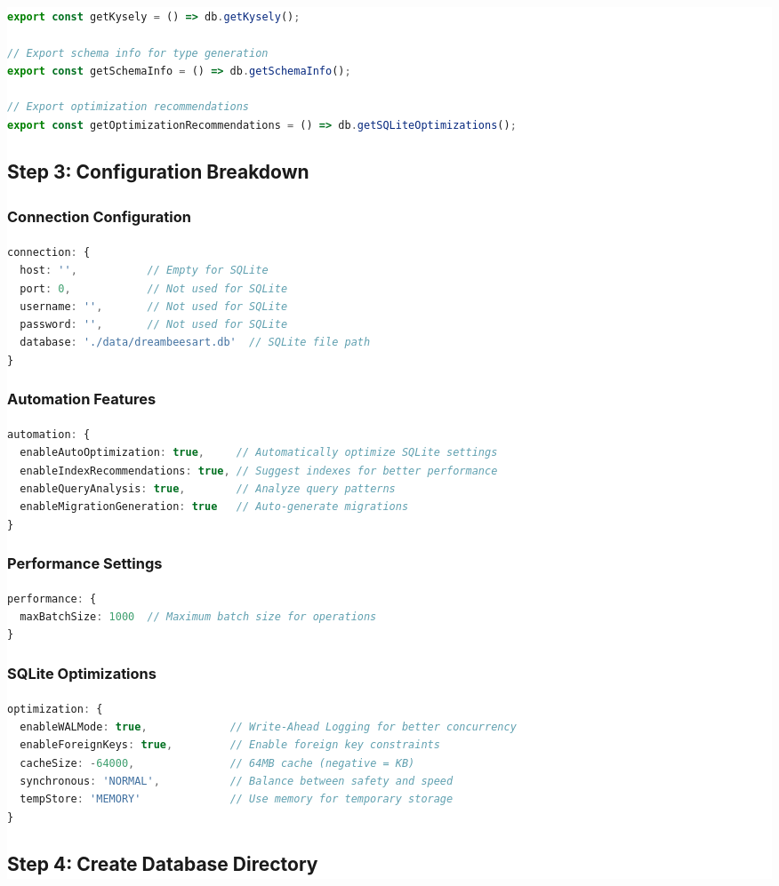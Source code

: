 ```typescript
export const getKysely = () => db.getKysely();

// Export schema info for type generation
export const getSchemaInfo = () => db.getSchemaInfo();

// Export optimization recommendations
export const getOptimizationRecommendations = () => db.getSQLiteOptimizations();
```

## Step 3: Configuration Breakdown

### Connection Configuration
```typescript
connection: {
  host: '',           // Empty for SQLite
  port: 0,            // Not used for SQLite
  username: '',       // Not used for SQLite
  password: '',       // Not used for SQLite
  database: './data/dreambeesart.db'  // SQLite file path
}
```

### Automation Features
```typescript
automation: {
  enableAutoOptimization: true,     // Automatically optimize SQLite settings
  enableIndexRecommendations: true, // Suggest indexes for better performance
  enableQueryAnalysis: true,        // Analyze query patterns
  enableMigrationGeneration: true   // Auto-generate migrations
}
```

### Performance Settings
```typescript
performance: {
  maxBatchSize: 1000  // Maximum batch size for operations
}
```

### SQLite Optimizations
```typescript
optimization: {
  enableWALMode: true,             // Write-Ahead Logging for better concurrency
  enableForeignKeys: true,         // Enable foreign key constraints
  cacheSize: -64000,               // 64MB cache (negative = KB)
  synchronous: 'NORMAL',           // Balance between safety and speed
  tempStore: 'MEMORY'              // Use memory for temporary storage
}
```

## Step 4: Create Database Directory
